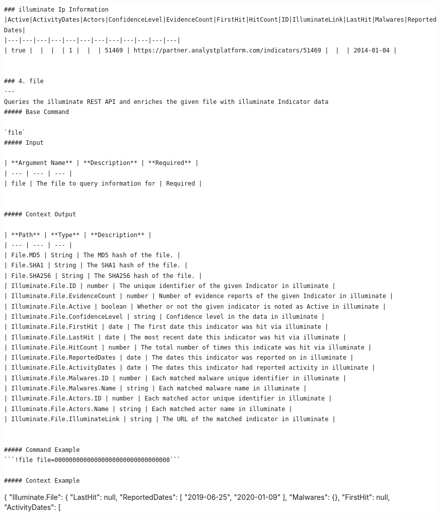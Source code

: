 ```
### illuminate Ip Information
|Active|ActivityDates|Actors|ConfidenceLevel|EvidenceCount|FirstHit|HitCount|ID|IlluminateLink|LastHit|Malwares|ReportedDates|
|---|---|---|---|---|---|---|---|---|---|---|---|
| true |  |  |  | 1 |  |  | 51469 | https://partner.analystplatform.com/indicators/51469 |  |  | 2014-01-04 |


### 4. file
---
Queries the illuminate REST API and enriches the given file with illuminate Indicator data
##### Base Command

`file`
##### Input

| **Argument Name** | **Description** | **Required** |
| --- | --- | --- |
| file | The file to query information for | Required | 


##### Context Output

| **Path** | **Type** | **Description** |
| --- | --- | --- |
| File.MD5 | String | The MD5 hash of the file. | 
| File.SHA1 | String | The SHA1 hash of the file. | 
| File.SHA256 | String | The SHA256 hash of the file. | 
| Illuminate.File.ID | number | The unique identifier of the given Indicator in illuminate | 
| Illuminate.File.EvidenceCount | number | Number of evidence reports of the given Indicator in illuminate | 
| Illuminate.File.Active | boolean | Whether or not the given indicator is noted as Active in illuminate | 
| Illuminate.File.ConfidenceLevel | string | Confidence level in the data in illuminate | 
| Illuminate.File.FirstHit | date | The first date this indicator was hit via illuminate | 
| Illuminate.File.LastHit | date | The most recent date this indicator was hit via illuminate | 
| Illuminate.File.HitCount | number | The total number of times this indicate was hit via illuminate | 
| Illuminate.File.ReportedDates | date | The dates this indicator was reported on in illuminate | 
| Illuminate.File.ActivityDates | date | The dates this indicator had reported activity in illuminate | 
| Illuminate.File.Malwares.ID | number | Each matched malware unique identifier in illuminate | 
| Illuminate.File.Malwares.Name | string | Each matched malware name in illuminate | 
| Illuminate.File.Actors.ID | number | Each matched actor unique identifier in illuminate | 
| Illuminate.File.Actors.Name | string | Each matched actor name in illuminate | 
| Illuminate.File.IlluminateLink | string | The URL of the matched indicator in illuminate | 


##### Command Example
```!file file=00000000000000000000000000000000```

##### Context Example
```
{
    "Illuminate.File": {
        "LastHit": null, 
        "ReportedDates": [
            "2019-06-25", 
            "2020-01-09"
        ], 
        "Malwares": {}, 
        "FirstHit": null, 
        "ActivityDates": [